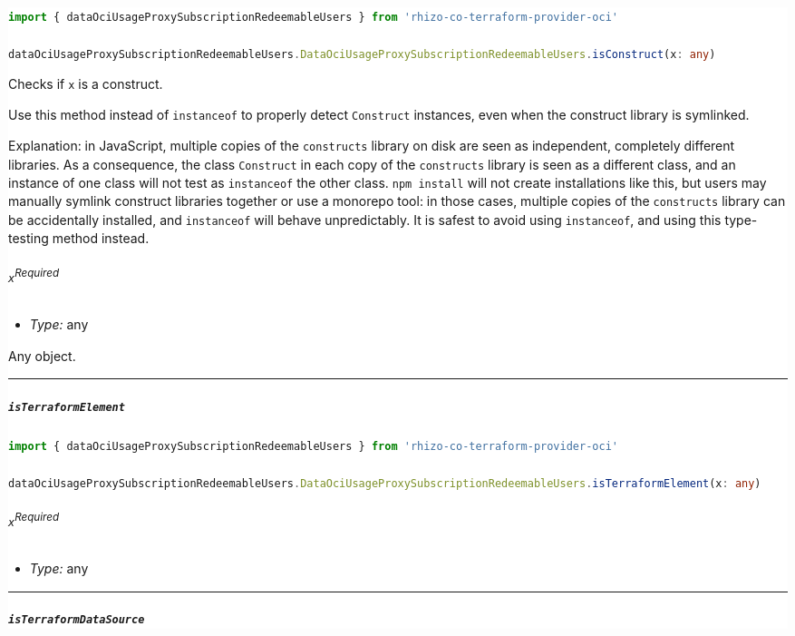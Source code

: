 ```typescript
import { dataOciUsageProxySubscriptionRedeemableUsers } from 'rhizo-co-terraform-provider-oci'

dataOciUsageProxySubscriptionRedeemableUsers.DataOciUsageProxySubscriptionRedeemableUsers.isConstruct(x: any)
```

Checks if `x` is a construct.

Use this method instead of `instanceof` to properly detect `Construct`
instances, even when the construct library is symlinked.

Explanation: in JavaScript, multiple copies of the `constructs` library on
disk are seen as independent, completely different libraries. As a
consequence, the class `Construct` in each copy of the `constructs` library
is seen as a different class, and an instance of one class will not test as
`instanceof` the other class. `npm install` will not create installations
like this, but users may manually symlink construct libraries together or
use a monorepo tool: in those cases, multiple copies of the `constructs`
library can be accidentally installed, and `instanceof` will behave
unpredictably. It is safest to avoid using `instanceof`, and using
this type-testing method instead.

###### `x`<sup>Required</sup> <a name="x" id="rhizo-co-terraform-provider-oci.dataOciUsageProxySubscriptionRedeemableUsers.DataOciUsageProxySubscriptionRedeemableUsers.isConstruct.parameter.x"></a>

- *Type:* any

Any object.

---

##### `isTerraformElement` <a name="isTerraformElement" id="rhizo-co-terraform-provider-oci.dataOciUsageProxySubscriptionRedeemableUsers.DataOciUsageProxySubscriptionRedeemableUsers.isTerraformElement"></a>

```typescript
import { dataOciUsageProxySubscriptionRedeemableUsers } from 'rhizo-co-terraform-provider-oci'

dataOciUsageProxySubscriptionRedeemableUsers.DataOciUsageProxySubscriptionRedeemableUsers.isTerraformElement(x: any)
```

###### `x`<sup>Required</sup> <a name="x" id="rhizo-co-terraform-provider-oci.dataOciUsageProxySubscriptionRedeemableUsers.DataOciUsageProxySubscriptionRedeemableUsers.isTerraformElement.parameter.x"></a>

- *Type:* any

---

##### `isTerraformDataSource` <a name="isTerraformDataSource" id="rhizo-co-terraform-provider-oci.dataOciUsageProxySubscriptionRedeemableUsers.DataOciUsageProxySubscriptionRedeemableUsers.isTerraformDataSource"></a>
